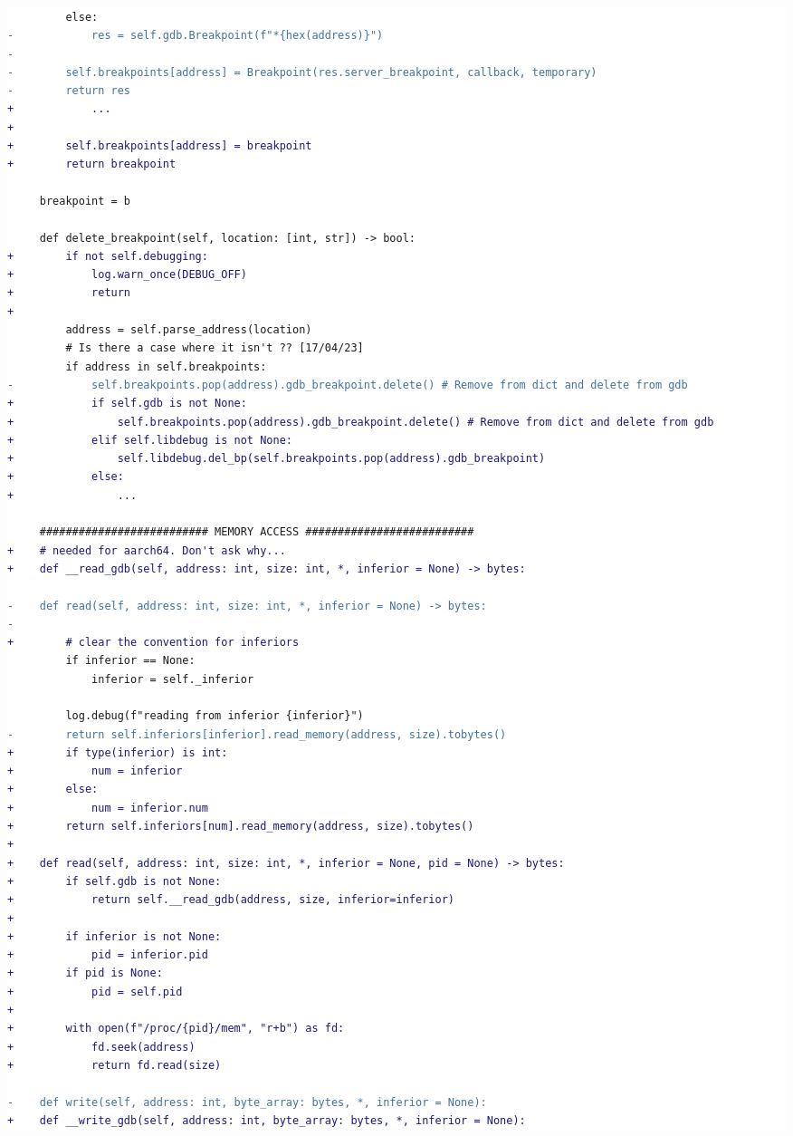 ```diff
         else:
-            res = self.gdb.Breakpoint(f"*{hex(address)}")
-        
-        self.breakpoints[address] = Breakpoint(res.server_breakpoint, callback, temporary)
-        return res
+            ...
+
+        self.breakpoints[address] = breakpoint
+        return breakpoint
         
     breakpoint = b
 
     def delete_breakpoint(self, location: [int, str]) -> bool:
+        if not self.debugging:
+            log.warn_once(DEBUG_OFF)
+            return
+
         address = self.parse_address(location)
         # Is there a case where it isn't ?? [17/04/23]
         if address in self.breakpoints:
-            self.breakpoints.pop(address).gdb_breakpoint.delete() # Remove from dict and delete from gdb
+            if self.gdb is not None:
+                self.breakpoints.pop(address).gdb_breakpoint.delete() # Remove from dict and delete from gdb
+            elif self.libdebug is not None:
+                self.libdebug.del_bp(self.breakpoints.pop(address).gdb_breakpoint)
+            else:
+                ...
 
     ########################## MEMORY ACCESS ##########################
+    # needed for aarch64. Don't ask why...
+    def __read_gdb(self, address: int, size: int, *, inferior = None) -> bytes:
 
-    def read(self, address: int, size: int, *, inferior = None) -> bytes:
-
+        # clear the convention for inferiors
         if inferior == None:
             inferior = self._inferior
 
         log.debug(f"reading from inferior {inferior}")
-        return self.inferiors[inferior].read_memory(address, size).tobytes()
+        if type(inferior) is int:
+            num = inferior
+        else:
+            num = inferior.num
+        return self.inferiors[num].read_memory(address, size).tobytes()
+
+    def read(self, address: int, size: int, *, inferior = None, pid = None) -> bytes:
+        if self.gdb is not None:
+            return self.__read_gdb(address, size, inferior=inferior)
+
+        if inferior is not None:
+            pid = inferior.pid
+        if pid is None:
+            pid = self.pid
+
+        with open(f"/proc/{pid}/mem", "r+b") as fd:
+            fd.seek(address)
+            return fd.read(size)
 
-    def write(self, address: int, byte_array: bytes, *, inferior = None):
+    def __write_gdb(self, address: int, byte_array: bytes, *, inferior = None):
```